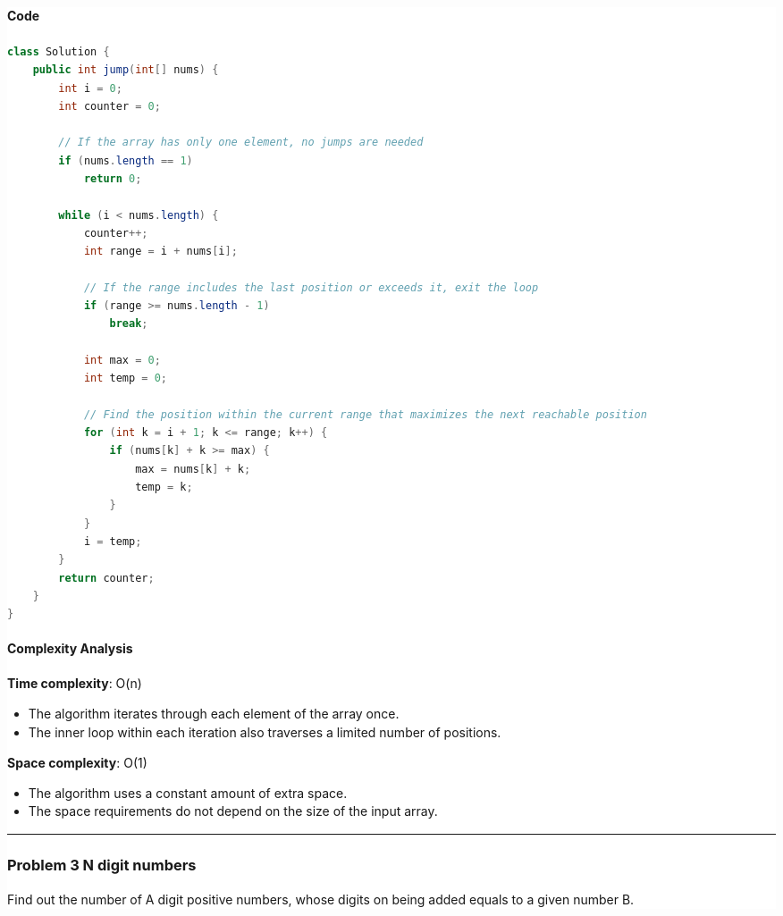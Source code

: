 #### Code
```java
class Solution {
    public int jump(int[] nums) {
        int i = 0;
        int counter = 0;
        
        // If the array has only one element, no jumps are needed
        if (nums.length == 1)
            return 0;
        
        while (i < nums.length) {
            counter++;
            int range = i + nums[i];
            
            // If the range includes the last position or exceeds it, exit the loop
            if (range >= nums.length - 1)
                break;
            
            int max = 0;
            int temp = 0;
            
            // Find the position within the current range that maximizes the next reachable position
            for (int k = i + 1; k <= range; k++) {
                if (nums[k] + k >= max) {
                    max = nums[k] + k;
                    temp = k;
                }
            }
            i = temp;
        }
        return counter;
    }
}

```

#### Complexity Analysis
**Time complexity**: O(n)
* The algorithm iterates through each element of the array once.
* The inner loop within each iteration also traverses a limited number of positions.

**Space complexity**: O(1)
* The algorithm uses a constant amount of extra space.
* The space requirements do not depend on the size of the input array.

---
### Problem 3 N digit numbers

Find out the number of A digit positive numbers, whose digits on being added equals to a given number B.
